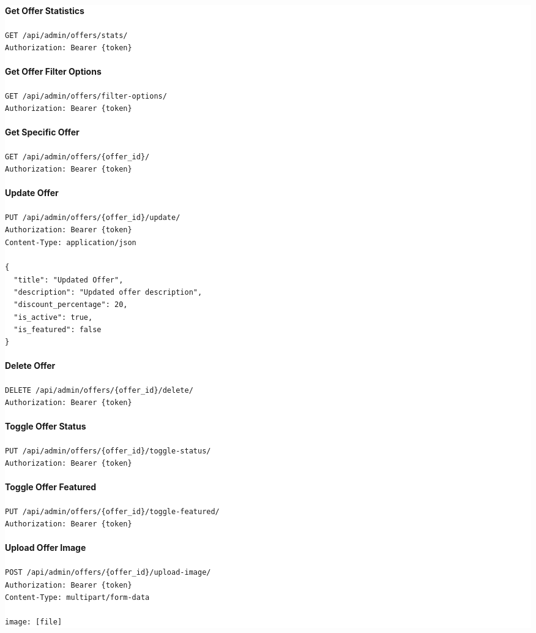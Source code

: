 #### **Get Offer Statistics**
```http
GET /api/admin/offers/stats/
Authorization: Bearer {token}
```

#### **Get Offer Filter Options**
```http
GET /api/admin/offers/filter-options/
Authorization: Bearer {token}
```

#### **Get Specific Offer**
```http
GET /api/admin/offers/{offer_id}/
Authorization: Bearer {token}
```

#### **Update Offer**
```http
PUT /api/admin/offers/{offer_id}/update/
Authorization: Bearer {token}
Content-Type: application/json

{
  "title": "Updated Offer",
  "description": "Updated offer description",
  "discount_percentage": 20,
  "is_active": true,
  "is_featured": false
}
```

#### **Delete Offer**
```http
DELETE /api/admin/offers/{offer_id}/delete/
Authorization: Bearer {token}
```

#### **Toggle Offer Status**
```http
PUT /api/admin/offers/{offer_id}/toggle-status/
Authorization: Bearer {token}
```

#### **Toggle Offer Featured**
```http
PUT /api/admin/offers/{offer_id}/toggle-featured/
Authorization: Bearer {token}
```

#### **Upload Offer Image**
```http
POST /api/admin/offers/{offer_id}/upload-image/
Authorization: Bearer {token}
Content-Type: multipart/form-data

image: [file]
```
